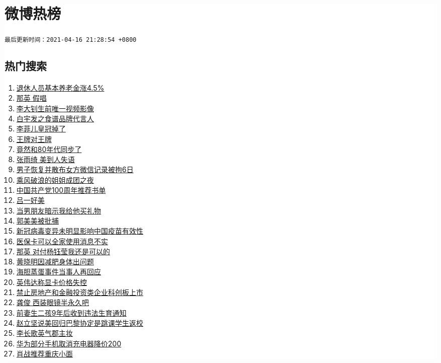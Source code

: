 # 微博热榜

`最后更新时间：2021-04-16 21:28:54 +0800`

## 热门搜索

1. [退休人员基本养老金涨4.5%](https://s.weibo.com/weibo?q=%23%E9%80%80%E4%BC%91%E4%BA%BA%E5%91%98%E5%9F%BA%E6%9C%AC%E5%85%BB%E8%80%81%E9%87%91%E6%B6%A84.5%25%23&Refer=new_time)
1. [那英 假唱](https://s.weibo.com/weibo?q=%E9%82%A3%E8%8B%B1%20%E5%81%87%E5%94%B1&Refer=top)
1. [李大钊生前唯一视频影像](https://s.weibo.com/weibo?q=%23%E6%9D%8E%E5%A4%A7%E9%92%8A%E7%94%9F%E5%89%8D%E5%94%AF%E4%B8%80%E8%A7%86%E9%A2%91%E5%BD%B1%E5%83%8F%23&Refer=top)
1. [白宇发之食谱品牌代言人](https://s.weibo.com/weibo?q=%23%E7%99%BD%E5%AE%87%E5%8F%91%E4%B9%8B%E9%A3%9F%E8%B0%B1%E5%93%81%E7%89%8C%E4%BB%A3%E8%A8%80%E4%BA%BA%23&topic_ad=1&Refer=top)
1. [李菲儿皇冠掉了](https://s.weibo.com/weibo?q=%23%E6%9D%8E%E8%8F%B2%E5%84%BF%E7%9A%87%E5%86%A0%E6%8E%89%E4%BA%86%23&Refer=top)
1. [王牌对王牌](https://s.weibo.com/weibo?q=%E7%8E%8B%E7%89%8C%E5%AF%B9%E7%8E%8B%E7%89%8C&Refer=top)
1. [竟然和80年代同步了](https://s.weibo.com/weibo?q=%23%E7%AB%9F%E7%84%B6%E5%92%8C80%E5%B9%B4%E4%BB%A3%E5%90%8C%E6%AD%A5%E4%BA%86%23&topic_ad=1&Refer=top)
1. [张雨绮 美到人失语](https://s.weibo.com/weibo?q=%E5%BC%A0%E9%9B%A8%E7%BB%AE%20%E7%BE%8E%E5%88%B0%E4%BA%BA%E5%A4%B1%E8%AF%AD&Refer=top)
1. [男子恢复并散布女方微信记录被拘6日](https://s.weibo.com/weibo?q=%23%E7%94%B7%E5%AD%90%E6%81%A2%E5%A4%8D%E5%B9%B6%E6%95%A3%E5%B8%83%E5%A5%B3%E6%96%B9%E5%BE%AE%E4%BF%A1%E8%AE%B0%E5%BD%95%E8%A2%AB%E6%8B%986%E6%97%A5%23&Refer=top)
1. [乘风破浪的姐姐成团之夜](https://s.weibo.com/weibo?q=%E4%B9%98%E9%A3%8E%E7%A0%B4%E6%B5%AA%E7%9A%84%E5%A7%90%E5%A7%90%E6%88%90%E5%9B%A2%E4%B9%8B%E5%A4%9C&Refer=top)
1. [中国共产党100周年推荐书单](https://s.weibo.com/weibo?q=%23%E4%B8%AD%E5%9B%BD%E5%85%B1%E4%BA%A7%E5%85%9A100%E5%91%A8%E5%B9%B4%E6%8E%A8%E8%8D%90%E4%B9%A6%E5%8D%95%23&Refer=top)
1. [吕一好美](https://s.weibo.com/weibo?q=%23%E5%90%95%E4%B8%80%E5%A5%BD%E7%BE%8E%23&Refer=top)
1. [当男朋友暗示我给他买礼物](https://s.weibo.com/weibo?q=%23%E5%BD%93%E7%94%B7%E6%9C%8B%E5%8F%8B%E6%9A%97%E7%A4%BA%E6%88%91%E7%BB%99%E4%BB%96%E4%B9%B0%E7%A4%BC%E7%89%A9%23&Refer=top)
1. [郭美美被批捕](https://s.weibo.com/weibo?q=%23%E9%83%AD%E7%BE%8E%E7%BE%8E%E8%A2%AB%E6%89%B9%E6%8D%95%23&Refer=top)
1. [新冠病毒变异未明显影响中国疫苗有效性](https://s.weibo.com/weibo?q=%23%E6%96%B0%E5%86%A0%E7%97%85%E6%AF%92%E5%8F%98%E5%BC%82%E6%9C%AA%E6%98%8E%E6%98%BE%E5%BD%B1%E5%93%8D%E4%B8%AD%E5%9B%BD%E7%96%AB%E8%8B%97%E6%9C%89%E6%95%88%E6%80%A7%23&Refer=top)
1. [医保卡可以全家使用消息不实](https://s.weibo.com/weibo?q=%23%E5%8C%BB%E4%BF%9D%E5%8D%A1%E5%8F%AF%E4%BB%A5%E5%85%A8%E5%AE%B6%E4%BD%BF%E7%94%A8%E6%B6%88%E6%81%AF%E4%B8%8D%E5%AE%9E%23&Refer=top)
1. [那英 对付杨钰莹我还是可以的](https://s.weibo.com/weibo?q=%E9%82%A3%E8%8B%B1%20%E5%AF%B9%E4%BB%98%E6%9D%A8%E9%92%B0%E8%8E%B9%E6%88%91%E8%BF%98%E6%98%AF%E5%8F%AF%E4%BB%A5%E7%9A%84&Refer=top)
1. [黄晓明因减肥身体出问题](https://s.weibo.com/weibo?q=%23%E9%BB%84%E6%99%93%E6%98%8E%E5%9B%A0%E5%87%8F%E8%82%A5%E8%BA%AB%E4%BD%93%E5%87%BA%E9%97%AE%E9%A2%98%23&Refer=top)
1. [海胆蒸蛋事件当事人再回应](https://s.weibo.com/weibo?q=%23%E6%B5%B7%E8%83%86%E8%92%B8%E8%9B%8B%E4%BA%8B%E4%BB%B6%E5%BD%93%E4%BA%8B%E4%BA%BA%E5%86%8D%E5%9B%9E%E5%BA%94%23&Refer=top)
1. [英伟达称显卡价格失控](https://s.weibo.com/weibo?q=%E8%8B%B1%E4%BC%9F%E8%BE%BE%E7%A7%B0%E6%98%BE%E5%8D%A1%E4%BB%B7%E6%A0%BC%E5%A4%B1%E6%8E%A7&Refer=top)
1. [禁止房地产和金融投资类企业科创板上市](https://s.weibo.com/weibo?q=%E7%A6%81%E6%AD%A2%E6%88%BF%E5%9C%B0%E4%BA%A7%E5%92%8C%E9%87%91%E8%9E%8D%E6%8A%95%E8%B5%84%E7%B1%BB%E4%BC%81%E4%B8%9A%E7%A7%91%E5%88%9B%E6%9D%BF%E4%B8%8A%E5%B8%82&Refer=top)
1. [龚俊 西装眼镜半永久吧](https://s.weibo.com/weibo?q=%E9%BE%9A%E4%BF%8A%20%E8%A5%BF%E8%A3%85%E7%9C%BC%E9%95%9C%E5%8D%8A%E6%B0%B8%E4%B9%85%E5%90%A7&Refer=top)
1. [前妻生二孩9年后收到违法生育通知](https://s.weibo.com/weibo?q=%E5%89%8D%E5%A6%BB%E7%94%9F%E4%BA%8C%E5%AD%A99%E5%B9%B4%E5%90%8E%E6%94%B6%E5%88%B0%E8%BF%9D%E6%B3%95%E7%94%9F%E8%82%B2%E9%80%9A%E7%9F%A5&Refer=top)
1. [赵立坚说美回归巴黎协定是跳课学生返校](https://s.weibo.com/weibo?q=%23%E8%B5%B5%E7%AB%8B%E5%9D%9A%E8%AF%B4%E7%BE%8E%E5%9B%9E%E5%BD%92%E5%B7%B4%E9%BB%8E%E5%8D%8F%E5%AE%9A%E6%98%AF%E8%B7%B3%E8%AF%BE%E5%AD%A6%E7%94%9F%E8%BF%94%E6%A0%A1%23&Refer=top)
1. [李长歌英气郡主妆](https://s.weibo.com/weibo?q=%23%E6%9D%8E%E9%95%BF%E6%AD%8C%E8%8B%B1%E6%B0%94%E9%83%A1%E4%B8%BB%E5%A6%86%23&Refer=top)
1. [华为部分手机取消充电器降价200](https://s.weibo.com/weibo?q=%23%E5%8D%8E%E4%B8%BA%E9%83%A8%E5%88%86%E6%89%8B%E6%9C%BA%E5%8F%96%E6%B6%88%E5%85%85%E7%94%B5%E5%99%A8%E9%99%8D%E4%BB%B7200%23&Refer=top)
1. [肖战推荐重庆小面](https://s.weibo.com/weibo?q=%23%E8%82%96%E6%88%98%E6%8E%A8%E8%8D%90%E9%87%8D%E5%BA%86%E5%B0%8F%E9%9D%A2%23&Refer=top)